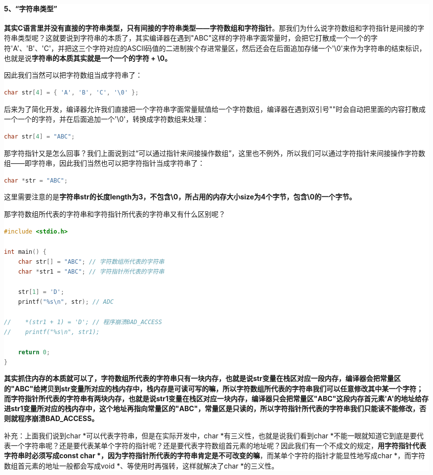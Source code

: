 
#### 5、“字符串类型”

**其实C语言里并没有直接的字符串类型，只有间接的字符串类型——字符数组和字符指针**。那我们为什么说字符数组和字符指针是间接的字符串类型呢？这就要说到字符串的本质了，其实编译器在遇到"ABC"这样的字符串字面常量时，会把它打散成一个一个的字符'A'、'B'、'C'，并把这三个字符对应的ASCII码值的二进制挨个存进常量区，然后还会在后面追加存储一个'\0'来作为字符串的结束标识，也就是说**字符串的本质其实就是一个一个的字符 + \0。**

因此我们当然可以把字符数组当成字符串了：

```c
char str[4] = { 'A', 'B', 'C', '\0' };
```

后来为了简化开发，编译器允许我们直接把一个字符串字面常量赋值给一个字符数组，编译器在遇到双引号""时会自动把里面的内容打散成一个一个的字符，并在后面追加一个'\0'，转换成字符数组来处理：

```c
char str[4] = "ABC";
```

那字符指针又是怎么回事？我们上面说到过“可以通过指针来间接操作数组”，这里也不例外，所以我们可以通过字符指针来间接操作字符数组——即字符串，因此我们当然也可以把字符指针当成字符串了：

```c
char *str = "ABC";
```

这里需要注意的是**字符串str的长度length为3，不包含\0，所占用的内存大小size为4个字节，包含\0的一个字节。**

那字符数组所代表的字符串和字符指针所代表的字符串又有什么区别呢？

```c
#include <stdio.h>

int main() {
    char str[] = "ABC"; // 字符数组所代表的字符串
    char *str1 = "ABC"; // 字符指针所代表的字符串
    
    str[1] = 'D';
    printf("%s\n", str); // ADC
    
//    *(str1 + 1) = 'D'; // 程序崩溃BAD_ACCESS
//    printf("%s\n", str1);
    
    return 0;
}
```

**其实抓住内存的本质就可以了，字符数组所代表的字符串只有一块内存，也就是说str变量在栈区对应一段内存，编译器会把常量区的"ABC"给拷贝到str变量所对应的栈内存中，栈内存是可读可写的嘛，所以字符数组所代表的字符串我们可以任意修改其中某一个字符；而字符指针所代表的字符串有两块内存，也就是说str1变量在栈区对应一块内存，编译器只会把常量区"ABC"这段内存首元素'A'的地址给存进str1变量所对应的栈内存中，这个地址再指向常量区的"ABC"，常量区是只读的，所以字符指针所代表的字符串我们只能读不能修改，否则就程序崩溃BAD_ACCESS。**

补充：上面我们说到char \*可以代表字符串，但是在实际开发中，char \*有三义性，也就是说我们看到char *不能一眼就知道它到底是要代表一个字符串呢？还是要代表某单个字符的指针呢？还是要代表字符数组首元素的地址呢？因此我们有一个不成文的规定，**用字符指针代表字符串时必须写成const char \*，因为字符指针所代表的字符串肯定是不可改变的嘛**，而某单个字符的指针才能显性地写成char \*，而字符数组首元素的地址一般都会写成void \*、等使用时再强转，这样就解决了char \*的三义性。
